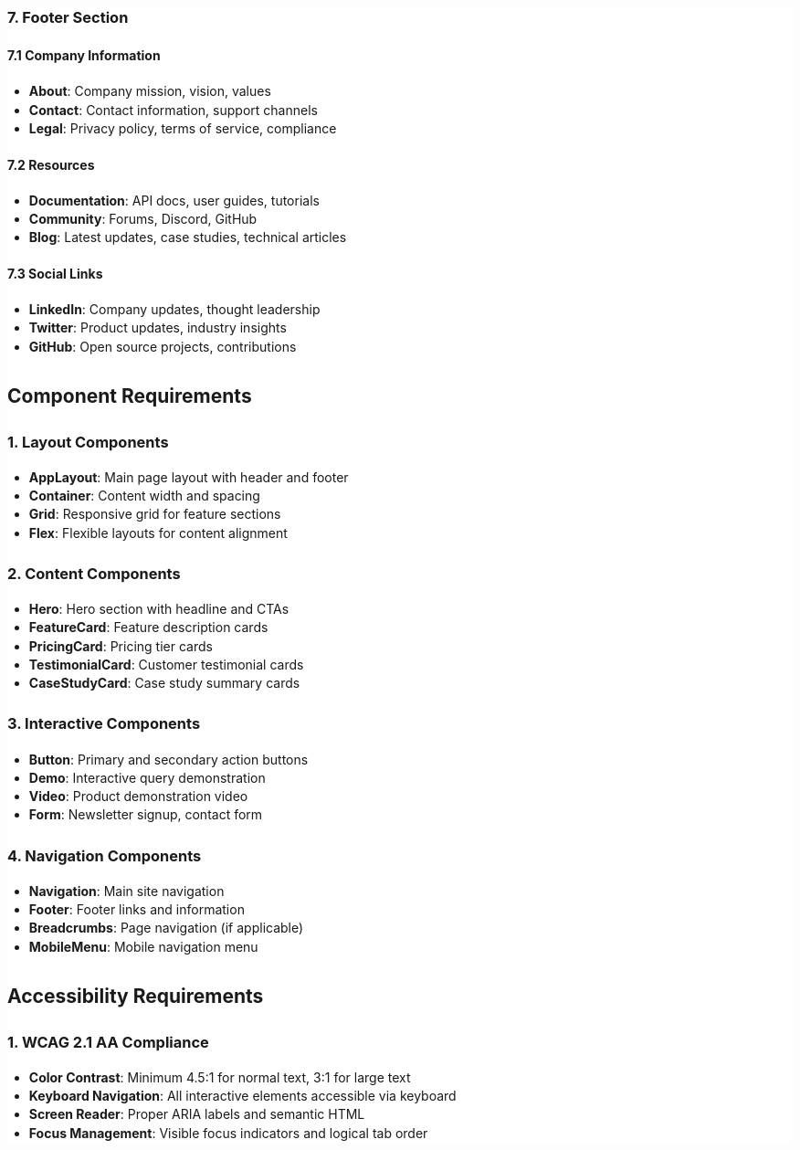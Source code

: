 ### 7. Footer Section

#### 7.1 Company Information
- **About**: Company mission, vision, values
- **Contact**: Contact information, support channels
- **Legal**: Privacy policy, terms of service, compliance

#### 7.2 Resources
- **Documentation**: API docs, user guides, tutorials
- **Community**: Forums, Discord, GitHub
- **Blog**: Latest updates, case studies, technical articles

#### 7.3 Social Links
- **LinkedIn**: Company updates, thought leadership
- **Twitter**: Product updates, industry insights
- **GitHub**: Open source projects, contributions

## Component Requirements

### 1. Layout Components
- **AppLayout**: Main page layout with header and footer
- **Container**: Content width and spacing
- **Grid**: Responsive grid for feature sections
- **Flex**: Flexible layouts for content alignment

### 2. Content Components
- **Hero**: Hero section with headline and CTAs
- **FeatureCard**: Feature description cards
- **PricingCard**: Pricing tier cards
- **TestimonialCard**: Customer testimonial cards
- **CaseStudyCard**: Case study summary cards

### 3. Interactive Components
- **Button**: Primary and secondary action buttons
- **Demo**: Interactive query demonstration
- **Video**: Product demonstration video
- **Form**: Newsletter signup, contact form

### 4. Navigation Components
- **Navigation**: Main site navigation
- **Footer**: Footer links and information
- **Breadcrumbs**: Page navigation (if applicable)
- **MobileMenu**: Mobile navigation menu

## Accessibility Requirements

### 1. WCAG 2.1 AA Compliance
- **Color Contrast**: Minimum 4.5:1 for normal text, 3:1 for large text
- **Keyboard Navigation**: All interactive elements accessible via keyboard
- **Screen Reader**: Proper ARIA labels and semantic HTML
- **Focus Management**: Visible focus indicators and logical tab order
